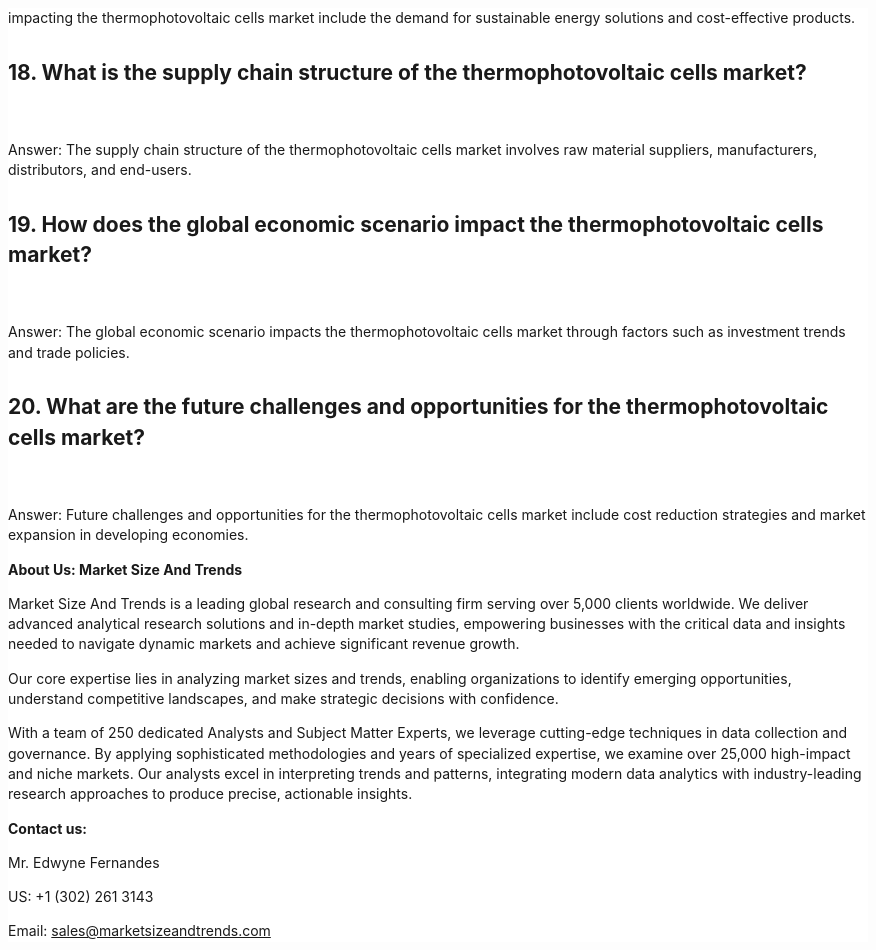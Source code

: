 impacting the thermophotovoltaic cells market include the demand for sustainable energy solutions and cost-effective products.</p> <h2>18. What is the supply chain structure of the thermophotovoltaic cells market?</h2> <p>&nbsp;</p><p>Answer: The supply chain structure of the thermophotovoltaic cells market involves raw material suppliers, manufacturers, distributors, and end-users.</p> <h2>19. How does the global economic scenario impact the thermophotovoltaic cells market?</h2> <p>&nbsp;</p><p>Answer: The global economic scenario impacts the thermophotovoltaic cells market through factors such as investment trends and trade policies.</p> <h2>20. What are the future challenges and opportunities for the thermophotovoltaic cells market?</h2> <p>&nbsp;</p><p>Answer: Future challenges and opportunities for the thermophotovoltaic cells market include cost reduction strategies and market expansion in developing economies.</p></body></html></p><p><strong>About Us:&nbsp;Market Size And Trends</strong></p><p>Market Size And Trends&nbsp;is a leading global research and consulting firm serving over 5,000 clients worldwide. We deliver advanced analytical research solutions and in-depth market studies, empowering businesses with the critical data and insights needed to navigate dynamic markets and achieve significant revenue growth.</p><p>Our core expertise lies in analyzing market sizes and trends, enabling organizations to identify emerging opportunities, understand competitive landscapes, and make strategic decisions with confidence.</p><p>With a team of 250 dedicated Analysts and Subject Matter Experts, we leverage cutting-edge techniques in data collection and governance. By applying sophisticated methodologies and years of specialized expertise, we examine over 25,000 high-impact and niche markets. Our analysts excel in interpreting trends and patterns, integrating modern data analytics with industry-leading research approaches to produce precise, actionable insights.</p><p><strong>Contact us:</strong></p><p>Mr. Edwyne Fernandes</p><p>US: +1 (302) 261 3143</p><p>Email: <a href="mailto:sales@marketsizeandtrends.com">sales@marketsizeandtrends.com</a>&nbsp;</p>
